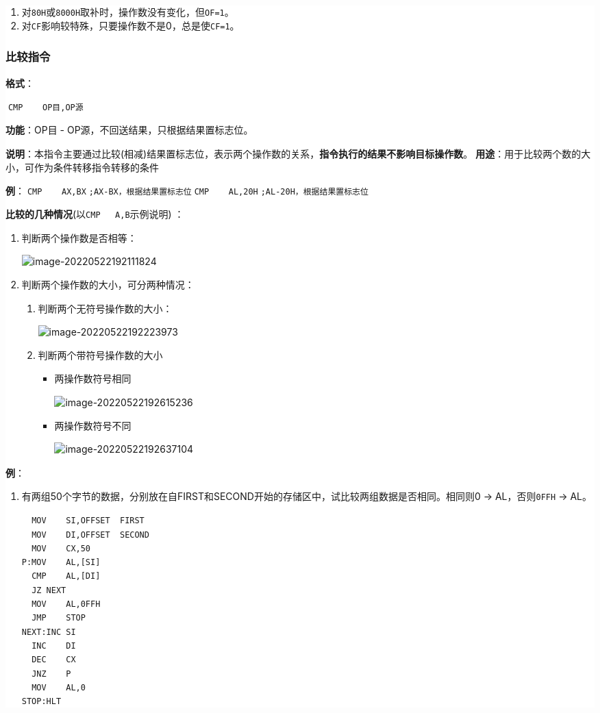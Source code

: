 1. 对`80H`或`8000H`取补时，操作数没有变化，但`OF=1`。
2. 对`CF`影响较特殊，只要操作数不是0，总是使`CF=1`。

### 比较指令

**格式**：

​	`CMP	OP目,OP源` 

**功能**：OP目 - OP源，不回送结果，只根据结果置标志位。      

**说明**：本指令主要通过比较(相减)结果置标志位，表示两个操作数的关系，**指令执行的结果不影响目标操作数**。 
**用途**：用于比较两个数的大小，可作为条件转移指令转移的条件

**例**：
	`CMP	AX,BX`	`;AX-BX，根据结果置标志位`
	`CMP	AL,20H`	`;AL-20H，根据结果置标志位`

**比较的几种情况**(以`CMP	A,B`示例说明) ：

1. 判断两个操作数是否相等：

   ![image-20220522192111824](https://cdn.jsdelivr.net/gh/letengzz/Two-C@main/img/PM/Fourth/202205272131122.png)

2. 判断两个操作数的大小，可分两种情况：

   1. 判断两个无符号操作数的大小：

      ![image-20220522192223973](https://cdn.jsdelivr.net/gh/letengzz/Two-C@main/img/PM/Fourth/202205272131707.png)

   2. 判断两个带符号操作数的大小

      - 两操作数符号相同

        ![image-20220522192615236](https://cdn.jsdelivr.net/gh/letengzz/Two-C@main/img/PM/Fourth/202205272132095.png)

      - 两操作数符号不同

        ![image-20220522192637104](https://cdn.jsdelivr.net/gh/letengzz/Two-C@main/img/PM/Fourth/202205272132696.png)

**例**：

1. 有两组50个字节的数据，分别放在自FIRST和SECOND开始的存储区中，试比较两组数据是否相同。相同则0  →  AL，否则`0FFH`  →  AL。

   ```
     MOV	SI,OFFSET  FIRST 
     MOV	DI,OFFSET  SECOND 
     MOV	CX,50 
   P:MOV	AL,[SI] 
     CMP	AL,[DI] 
     JZ	NEXT 
     MOV	AL,0FFH
     JMP	STOP 
   NEXT:INC	SI 
     INC	DI 
     DEC	CX 
     JNZ	P 
     MOV	AL,0 
   STOP:HLT 
   ```
